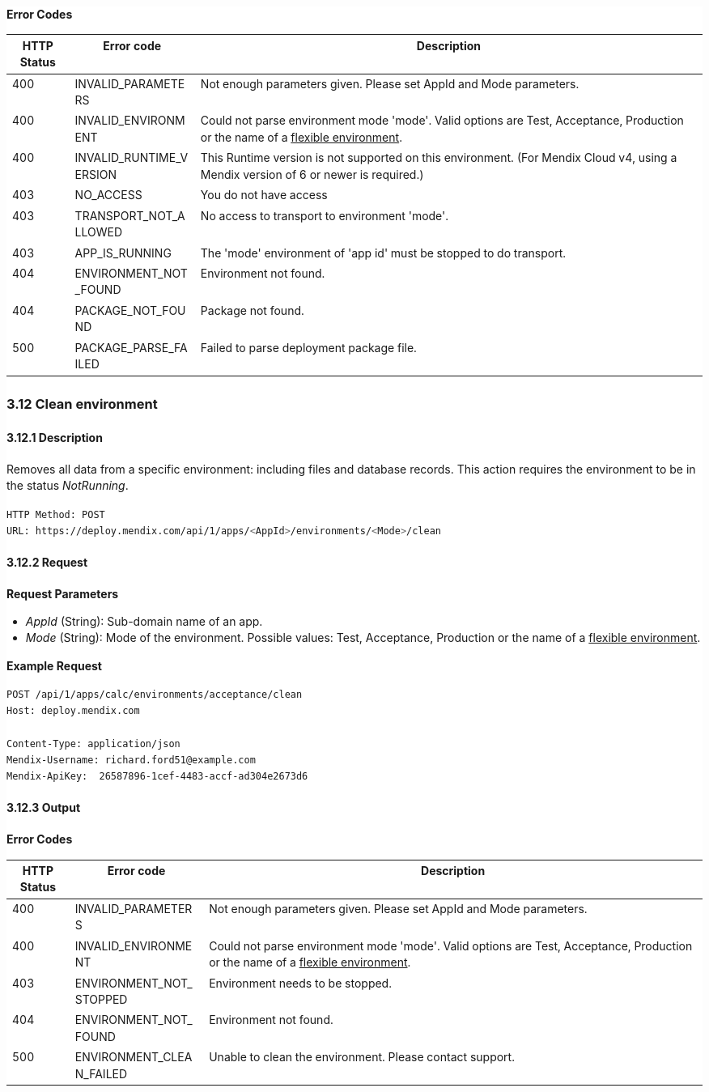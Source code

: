 **Error Codes**

| HTTP Status | Error code | Description |
| --- | --- | --- |
| 400 | INVALID_PARAMETERS | Not enough parameters given. Please set AppId and Mode parameters. |
| 400 | INVALID_ENVIRONMENT | Could not parse environment mode 'mode'. Valid options are Test, Acceptance, Production or the name of a [flexible environment](/developerportal/deploy/mendix-cloud-deploy#flexible-environments). |
| 400 | INVALID_RUNTIME_VERSION | This Runtime version is not supported on this environment. (For Mendix Cloud v4, using a Mendix version of 6 or newer is required.) |
| 403 | NO_ACCESS | You do not have access |
| 403 | TRANSPORT_NOT_ALLOWED | No access to transport to environment 'mode'. |
| 403 | APP_IS_RUNNING | The 'mode' environment of 'app id' must be stopped to do transport. |
| 404 | ENVIRONMENT_NOT_FOUND | Environment not found. |
| 404 | PACKAGE_NOT_FOUND | Package not found. |
| 500 | PACKAGE_PARSE_FAILED | Failed to parse deployment package file. |

### 3.12 Clean environment

#### 3.12.1 Description

Removes all data from a specific environment: including files and database records. This action requires the environment to be in the status *NotRunning*.

```bash
HTTP Method: POST
URL: https://deploy.mendix.com/api/1/apps/<AppId>/environments/<Mode>/clean
```

#### 3.12.2 Request

**Request Parameters**

*   _AppId_ (String): Sub-domain name of an app.
*   _Mode_ (String): Mode of the environment. Possible values: Test, Acceptance, Production or the name of a [flexible environment](/developerportal/deploy/mendix-cloud-deploy#flexible-environments).

**Example Request**

```bash
POST /api/1/apps/calc/environments/acceptance/clean 
Host: deploy.mendix.com

Content-Type: application/json
Mendix-Username: richard.ford51@example.com
Mendix-ApiKey:  26587896-1cef-4483-accf-ad304e2673d6
```

#### 3.12.3 Output

**Error Codes**

| HTTP Status | Error code | Description |
| --- | --- | --- |
| 400 | INVALID_PARAMETERS | Not enough parameters given. Please set AppId and Mode parameters. |
| 400 | INVALID_ENVIRONMENT | Could not parse environment mode 'mode'. Valid options are Test, Acceptance, Production or the name of a [flexible environment](/developerportal/deploy/mendix-cloud-deploy#flexible-environments). |
| 403 | ENVIRONMENT_NOT_STOPPED | Environment needs to be stopped. |
| 404 | ENVIRONMENT_NOT_FOUND | Environment not found. |
| 500 | ENVIRONMENT_CLEAN_FAILED | Unable to clean the environment. Please contact support. |
